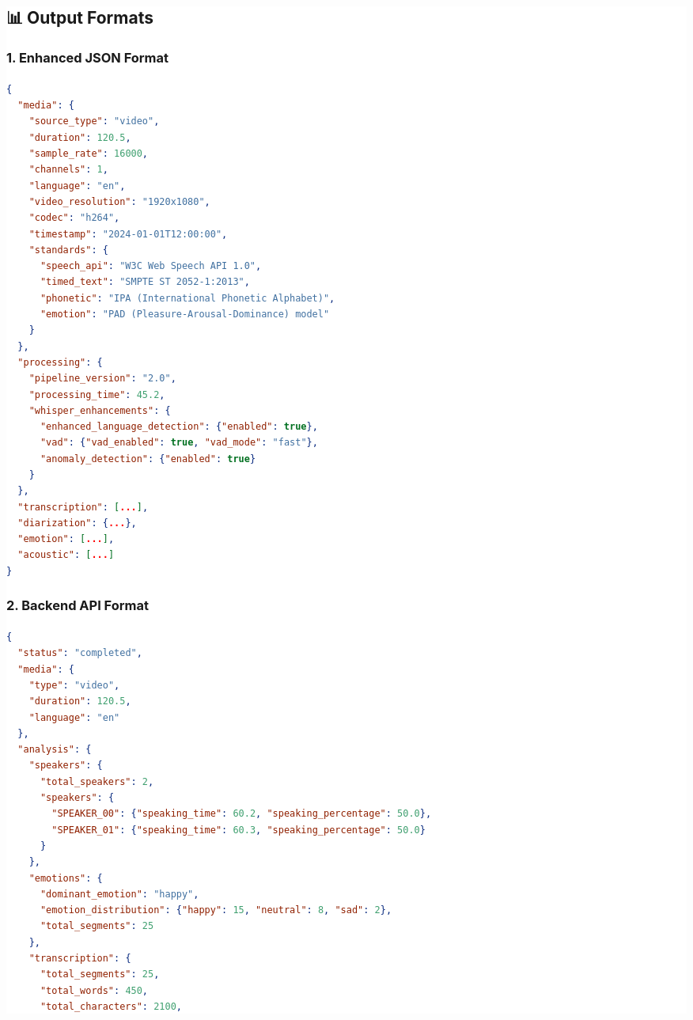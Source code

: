 ## 📊 Output Formats

### 1. Enhanced JSON Format
```json
{
  "media": {
    "source_type": "video",
    "duration": 120.5,
    "sample_rate": 16000,
    "channels": 1,
    "language": "en",
    "video_resolution": "1920x1080",
    "codec": "h264",
    "timestamp": "2024-01-01T12:00:00",
    "standards": {
      "speech_api": "W3C Web Speech API 1.0",
      "timed_text": "SMPTE ST 2052-1:2013",
      "phonetic": "IPA (International Phonetic Alphabet)",
      "emotion": "PAD (Pleasure-Arousal-Dominance) model"
    }
  },
  "processing": {
    "pipeline_version": "2.0",
    "processing_time": 45.2,
    "whisper_enhancements": {
      "enhanced_language_detection": {"enabled": true},
      "vad": {"vad_enabled": true, "vad_mode": "fast"},
      "anomaly_detection": {"enabled": true}
    }
  },
  "transcription": [...],
  "diarization": {...},
  "emotion": [...],
  "acoustic": [...]
}
```

### 2. Backend API Format
```json
{
  "status": "completed",
  "media": {
    "type": "video",
    "duration": 120.5,
    "language": "en"
  },
  "analysis": {
    "speakers": {
      "total_speakers": 2,
      "speakers": {
        "SPEAKER_00": {"speaking_time": 60.2, "speaking_percentage": 50.0},
        "SPEAKER_01": {"speaking_time": 60.3, "speaking_percentage": 50.0}
      }
    },
    "emotions": {
      "dominant_emotion": "happy",
      "emotion_distribution": {"happy": 15, "neutral": 8, "sad": 2},
      "total_segments": 25
    },
    "transcription": {
      "total_segments": 25,
      "total_words": 450,
      "total_characters": 2100,
```